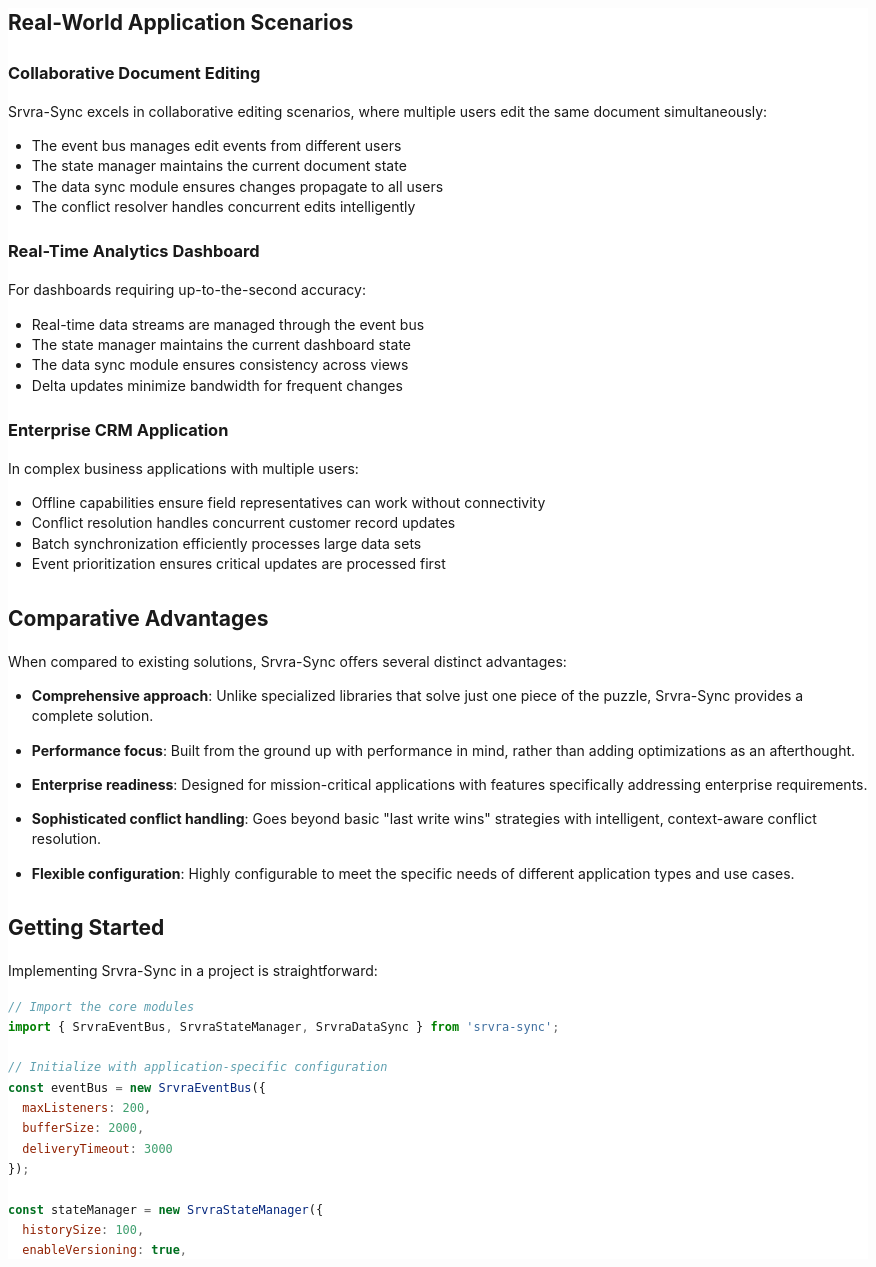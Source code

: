 ## Real-World Application Scenarios

### Collaborative Document Editing

Srvra-Sync excels in collaborative editing scenarios, where multiple users edit the same document simultaneously:

- The event bus manages edit events from different users
- The state manager maintains the current document state
- The data sync module ensures changes propagate to all users
- The conflict resolver handles concurrent edits intelligently

### Real-Time Analytics Dashboard

For dashboards requiring up-to-the-second accuracy:

- Real-time data streams are managed through the event bus
- The state manager maintains the current dashboard state
- The data sync module ensures consistency across views
- Delta updates minimize bandwidth for frequent changes

### Enterprise CRM Application

In complex business applications with multiple users:

- Offline capabilities ensure field representatives can work without connectivity
- Conflict resolution handles concurrent customer record updates
- Batch synchronization efficiently processes large data sets
- Event prioritization ensures critical updates are processed first

## Comparative Advantages

When compared to existing solutions, Srvra-Sync offers several distinct advantages:

- **Comprehensive approach**: Unlike specialized libraries that solve just one piece of the puzzle, Srvra-Sync provides a complete solution.

- **Performance focus**: Built from the ground up with performance in mind, rather than adding optimizations as an afterthought.

- **Enterprise readiness**: Designed for mission-critical applications with features specifically addressing enterprise requirements.

- **Sophisticated conflict handling**: Goes beyond basic "last write wins" strategies with intelligent, context-aware conflict resolution.

- **Flexible configuration**: Highly configurable to meet the specific needs of different application types and use cases.

## Getting Started

Implementing Srvra-Sync in a project is straightforward:

```javascript
// Import the core modules
import { SrvraEventBus, SrvraStateManager, SrvraDataSync } from 'srvra-sync';

// Initialize with application-specific configuration
const eventBus = new SrvraEventBus({
  maxListeners: 200,
  bufferSize: 2000,
  deliveryTimeout: 3000
});

const stateManager = new SrvraStateManager({
  historySize: 100,
  enableVersioning: true,
```